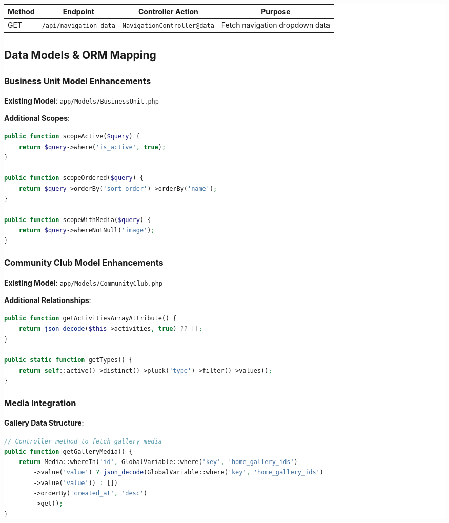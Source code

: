 | Method | Endpoint | Controller Action | Purpose |
|--------|----------|-------------------|---------|
| GET | `/api/navigation-data` | `NavigationController@data` | Fetch navigation dropdown data |

## Data Models & ORM Mapping

### Business Unit Model Enhancements

**Existing Model**: `app/Models/BusinessUnit.php`

**Additional Scopes**:
```php
public function scopeActive($query) {
    return $query->where('is_active', true);
}

public function scopeOrdered($query) {
    return $query->orderBy('sort_order')->orderBy('name');
}

public function scopeWithMedia($query) {
    return $query->whereNotNull('image');
}
```

### Community Club Model Enhancements

**Existing Model**: `app/Models/CommunityClub.php`

**Additional Relationships**:
```php
public function getActivitiesArrayAttribute() {
    return json_decode($this->activities, true) ?? [];
}

public static function getTypes() {
    return self::active()->distinct()->pluck('type')->filter()->values();
}
```

### Media Integration

**Gallery Data Structure**:
```php
// Controller method to fetch gallery media
public function getGalleryMedia() {
    return Media::whereIn('id', GlobalVariable::where('key', 'home_gallery_ids')
        ->value('value') ? json_decode(GlobalVariable::where('key', 'home_gallery_ids')
        ->value('value')) : [])
        ->orderBy('created_at', 'desc')
        ->get();
}
```
